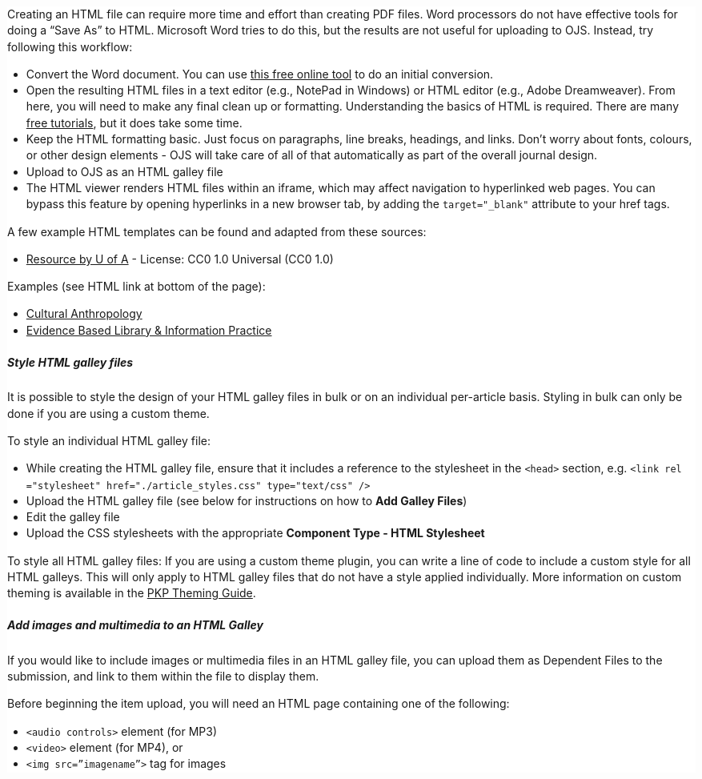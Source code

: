 Creating an HTML file can require more time and effort than creating PDF files. Word processors do not have effective tools for doing a “Save As” to HTML. Microsoft Word tries to do this, but the results are not useful for uploading to OJS. Instead, try following this workflow:

* Convert the Word document. You can use [this free online tool](https://word2cleanhtml.com/) to do an initial conversion.
* Open the resulting HTML files in a text editor (e.g., NotePad in Windows) or HTML editor (e.g., Adobe Dreamweaver). From here, you will need to make any final clean up or formatting. Understanding the basics of HTML is required. There are many [free tutorials](https://www.w3schools.com/html/), but it does take some time.
* Keep the HTML formatting basic. Just focus on paragraphs, line breaks, headings, and links. Don’t worry about fonts, colours, or other design elements - OJS will take care of all of that automatically as part of the overall journal design.
* Upload to OJS as an HTML galley file
* The HTML viewer renders HTML files within an iframe, which may affect navigation to hyperlinked web pages. You can bypass this feature by opening hyperlinks in a new browser tab, by adding the `target="_blank"` attribute to your href tags.

A few example HTML templates can be found and adapted from these sources:

* [Resource by U of A](https://drive.google.com/file/d/1mCP0tguFJf7jJn_CNceEwvRn5eCJrvxP/view) - License: CC0 1.0 Universal (CC0 1.0)

Examples (see HTML link at bottom of the page):

* [Cultural Anthropology](https://journal.culanth.org/index.php/ca/article/view/4434)
* [Evidence Based Library & Information Practice](https://journals.library.ualberta.ca/eblip/index.php/EBLIP/article/view/29621)

##### Style HTML galley files

It is possible to style the design of your HTML galley files in bulk or on an individual per-article basis. Styling in bulk can only be done if you are using a custom theme.

To style an individual HTML galley file:

* While creating the HTML galley file, ensure that it includes a reference to the stylesheet in the `<head>` section, e.g. `<link rel="stylesheet" href="./article_styles.css" type="text/css" />`
* Upload the HTML galley file (see below for instructions on how to **Add Galley Files**)
* Edit the galley file
* Upload the CSS stylesheets with the appropriate **Component Type - HTML Stylesheet**

To style all HTML galley files: If you are using a custom theme plugin, you can write a line of code to include a custom style for all HTML galleys. This will only apply to HTML galley files that do not have a style applied individually. More information on custom theming is available in the [PKP Theming Guide](https://docs.pkp.sfu.ca/pkp-theming-guide/en/).

##### Add images and multimedia to an HTML Galley

If you would like to include images or multimedia files in an HTML galley file, you can upload them as Dependent Files to the submission, and link to them within the file to display them.

Before beginning the item upload, you will need an HTML page containing one of the following:

* `<audio controls>` element (for MP3)
* `<video>` element (for MP4), or
* `<img src=”imagename”>` tag for images
